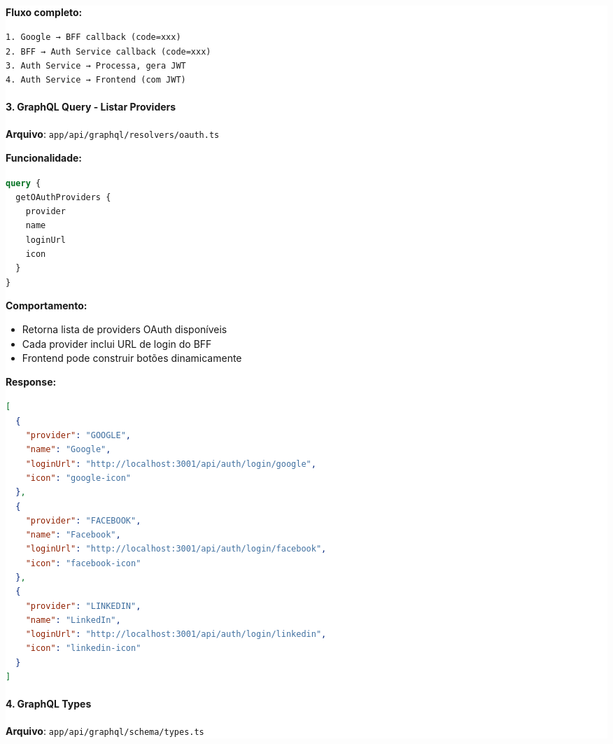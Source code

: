 **Fluxo completo:**
```
1. Google → BFF callback (code=xxx)
2. BFF → Auth Service callback (code=xxx)
3. Auth Service → Processa, gera JWT
4. Auth Service → Frontend (com JWT)
```

#### **3. GraphQL Query - Listar Providers**
**Arquivo**: `app/api/graphql/resolvers/oauth.ts`

**Funcionalidade:**
```graphql
query {
  getOAuthProviders {
    provider
    name
    loginUrl
    icon
  }
}
```

**Comportamento:**
- Retorna lista de providers OAuth disponíveis
- Cada provider inclui URL de login do BFF
- Frontend pode construir botões dinamicamente

**Response:**
```json
[
  {
    "provider": "GOOGLE",
    "name": "Google",
    "loginUrl": "http://localhost:3001/api/auth/login/google",
    "icon": "google-icon"
  },
  {
    "provider": "FACEBOOK",
    "name": "Facebook",
    "loginUrl": "http://localhost:3001/api/auth/login/facebook",
    "icon": "facebook-icon"
  },
  {
    "provider": "LINKEDIN",
    "name": "LinkedIn",
    "loginUrl": "http://localhost:3001/api/auth/login/linkedin",
    "icon": "linkedin-icon"
  }
]
```

#### **4. GraphQL Types**
**Arquivo**: `app/api/graphql/schema/types.ts`
